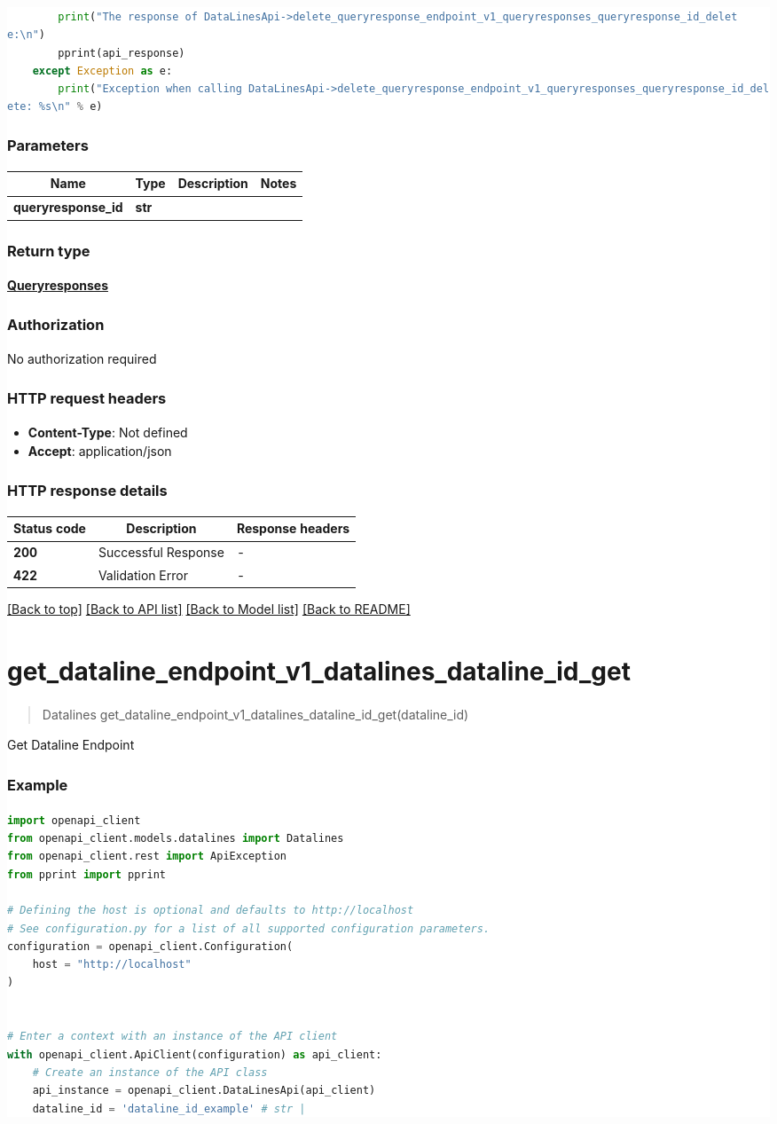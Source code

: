 ```python
        print("The response of DataLinesApi->delete_queryresponse_endpoint_v1_queryresponses_queryresponse_id_delete:\n")
        pprint(api_response)
    except Exception as e:
        print("Exception when calling DataLinesApi->delete_queryresponse_endpoint_v1_queryresponses_queryresponse_id_delete: %s\n" % e)
```



### Parameters


Name | Type | Description  | Notes
------------- | ------------- | ------------- | -------------
 **queryresponse_id** | **str**|  | 

### Return type

[**Queryresponses**](Queryresponses.md)

### Authorization

No authorization required

### HTTP request headers

 - **Content-Type**: Not defined
 - **Accept**: application/json

### HTTP response details

| Status code | Description | Response headers |
|-------------|-------------|------------------|
**200** | Successful Response |  -  |
**422** | Validation Error |  -  |

[[Back to top]](#) [[Back to API list]](../README.md#documentation-for-api-endpoints) [[Back to Model list]](../README.md#documentation-for-models) [[Back to README]](../README.md)

# **get_dataline_endpoint_v1_datalines_dataline_id_get**
> Datalines get_dataline_endpoint_v1_datalines_dataline_id_get(dataline_id)

Get Dataline Endpoint

### Example


```python
import openapi_client
from openapi_client.models.datalines import Datalines
from openapi_client.rest import ApiException
from pprint import pprint

# Defining the host is optional and defaults to http://localhost
# See configuration.py for a list of all supported configuration parameters.
configuration = openapi_client.Configuration(
    host = "http://localhost"
)


# Enter a context with an instance of the API client
with openapi_client.ApiClient(configuration) as api_client:
    # Create an instance of the API class
    api_instance = openapi_client.DataLinesApi(api_client)
    dataline_id = 'dataline_id_example' # str | 
```